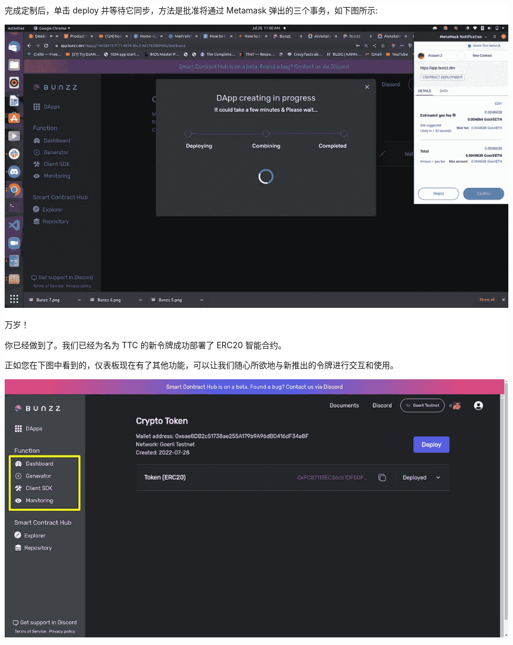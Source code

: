 完成定制后，单击 deploy 并等待它同步，方法是批准将通过 Metamask 弹出的三个事务，如下图所示:

![](img/66bf723cd7e334f3ef965676540a0c69.png)

万岁！

你已经做到了。我们已经为名为 TTC 的新令牌成功部署了 ERC20 智能合约。

正如您在下图中看到的，仪表板现在有了其他功能，可以让我们随心所欲地与新推出的令牌进行交互和使用。

![](img/770ce0dc24b73eb6eacd312d61cb333b.png)
